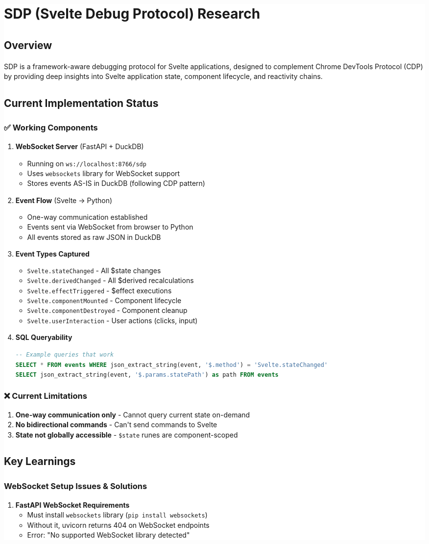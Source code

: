 # SDP (Svelte Debug Protocol) Research

## Overview

SDP is a framework-aware debugging protocol for Svelte applications, designed to complement Chrome DevTools Protocol (CDP) by providing deep insights into Svelte application state, component lifecycle, and reactivity chains.

## Current Implementation Status

### ✅ Working Components

1. **WebSocket Server** (FastAPI + DuckDB)
   - Running on `ws://localhost:8766/sdp`
   - Uses `websockets` library for WebSocket support
   - Stores events AS-IS in DuckDB (following CDP pattern)

2. **Event Flow** (Svelte → Python)
   - One-way communication established
   - Events sent via WebSocket from browser to Python
   - All events stored as raw JSON in DuckDB

3. **Event Types Captured**
   - `Svelte.stateChanged` - All $state changes
   - `Svelte.derivedChanged` - All $derived recalculations  
   - `Svelte.effectTriggered` - $effect executions
   - `Svelte.componentMounted` - Component lifecycle
   - `Svelte.componentDestroyed` - Component cleanup
   - `Svelte.userInteraction` - User actions (clicks, input)

4. **SQL Queryability**
   ```sql
   -- Example queries that work
   SELECT * FROM events WHERE json_extract_string(event, '$.method') = 'Svelte.stateChanged'
   SELECT json_extract_string(event, '$.params.statePath') as path FROM events
   ```

### ❌ Current Limitations

1. **One-way communication only** - Cannot query current state on-demand
2. **No bidirectional commands** - Can't send commands to Svelte
3. **State not globally accessible** - `$state` runes are component-scoped

## Key Learnings

### WebSocket Setup Issues & Solutions

1. **FastAPI WebSocket Requirements**
   - Must install `websockets` library (`pip install websockets`)
   - Without it, uvicorn returns 404 on WebSocket endpoints
   - Error: "No supported WebSocket library detected"

